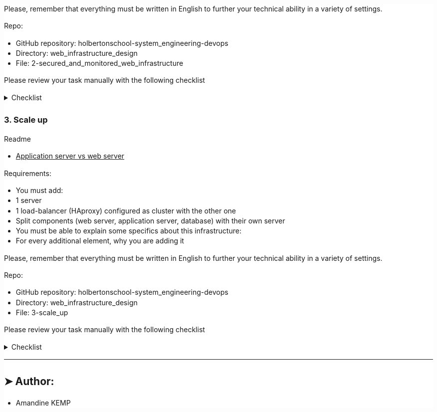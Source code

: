 Please, remember that everything must be written in English to further your technical ability in a variety of settings.

Repo:

* GitHub repository: holbertonschool-system_engineering-devops
* Directory: web_infrastructure_design
* File: 2-secured_and_monitored_web_infrastructure

Please review your task manually with the following checklist

<details><summary>Checklist</summary></details>

### 3. Scale up

Readme

* [Application server vs web server](https://intranet.hbtn.io/rltoken/QHWrcB0kVYwbgWCsL57mkQ)

Requirements:

* You must add:
 * 1 server
 * 1 load-balancer (HAproxy) configured as cluster with the other one
 * Split components (web server, application server, database) with their own server
* You must be able to explain some specifics about this infrastructure:
 * For every additional element, why you are adding it

Please, remember that everything must be written in English to further your technical ability in a variety of settings.

Repo:

* GitHub repository: holbertonschool-system_engineering-devops
* Directory: web_infrastructure_design
* File: 3-scale_up

Please review your task manually with the following checklist

<details><summary>Checklist</summary></details>

----------

## ➤ Author:

- Amandine KEMP
